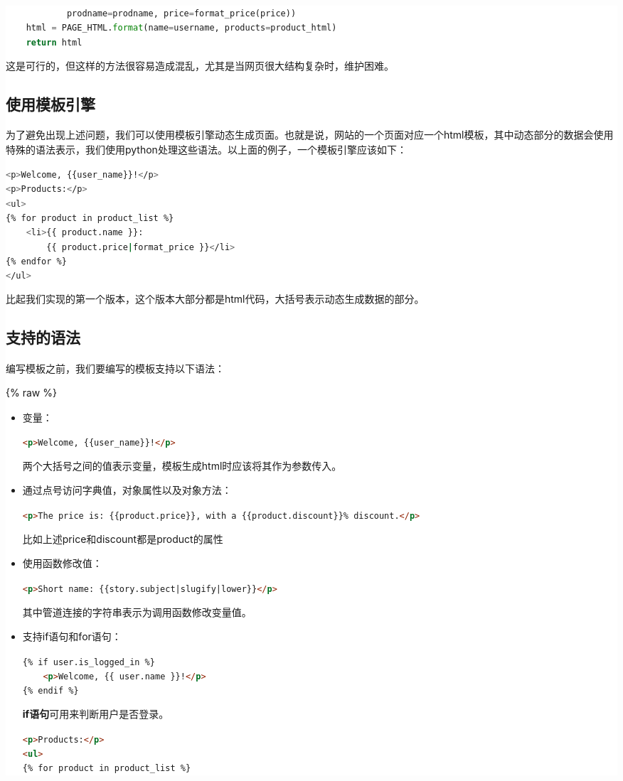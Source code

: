 ```python
            prodname=prodname, price=format_price(price))
    html = PAGE_HTML.format(name=username, products=product_html)
    return html
```






这是可行的，但这样的方法很容易造成混乱，尤其是当网页很大结构复杂时，维护困难。

## 使用模板引擎

为了避免出现上述问题，我们可以使用模板引擎动态生成页面。也就是说，网站的一个页面对应一个html模板，其中动态部分的数据会使用特殊的语法表示，我们使用python处理这些语法。以上面的例子，一个模板引擎应该如下：

```bash
<p>Welcome, {{user_name}}!</p>
<p>Products:</p>
<ul>
{% for product in product_list %}
    <li>{{ product.name }}:
        {{ product.price|format_price }}</li>
{% endfor %}
</ul>
```

比起我们实现的第一个版本，这个版本大部分都是html代码，大括号表示动态生成数据的部分。



## 支持的语法

编写模板之前，我们要编写的模板支持以下语法：

{% raw %}

* 变量：

  ```html
  <p>Welcome, {{user_name}}!</p>
  ```

  两个大括号之间的值表示变量，模板生成html时应该将其作为参数传入。

* 通过点号访问字典值，对象属性以及对象方法：

  ```html
  <p>The price is: {{product.price}}, with a {{product.discount}}% discount.</p>
  ```

  比如上述price和discount都是product的属性

* 使用函数修改值：

  ```html
  <p>Short name: {{story.subject|slugify|lower}}</p>
  ```

  其中管道连接的字符串表示为调用函数修改变量值。

* 支持if语句和for语句：

  ```html
  {% if user.is_logged_in %}
      <p>Welcome, {{ user.name }}!</p>
  {% endif %}
  ```

  **if语句**可用来判断用户是否登录。

  ```html
  <p>Products:</p>
  <ul>
  {% for product in product_list %}
  ```
